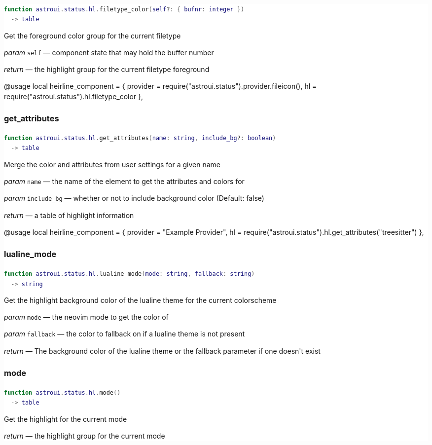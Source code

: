 
```lua
function astroui.status.hl.filetype_color(self?: { bufnr: integer })
  -> table
```

 Get the foreground color group for the current filetype

*param* `self` — component state that may hold the buffer number

*return* — the highlight group for the current filetype foreground

 @usage local heirline_component = { provider = require("astroui.status").provider.fileicon(), hl = require("astroui.status").hl.filetype_color },

### get_attributes


```lua
function astroui.status.hl.get_attributes(name: string, include_bg?: boolean)
  -> table
```

 Merge the color and attributes from user settings for a given name

*param* `name` — the name of the element to get the attributes and colors for

*param* `include_bg` — whether or not to include background color (Default: false)

*return* — a table of highlight information

 @usage local heirline_component = { provider = "Example Provider", hl = require("astroui.status").hl.get_attributes("treesitter") },

### lualine_mode


```lua
function astroui.status.hl.lualine_mode(mode: string, fallback: string)
  -> string
```

 Get the highlight background color of the lualine theme for the current colorscheme

*param* `mode` — the neovim mode to get the color of

*param* `fallback` — the color to fallback on if a lualine theme is not present

*return* — The background color of the lualine theme or the fallback parameter if one doesn't exist

### mode


```lua
function astroui.status.hl.mode()
  -> table
```

 Get the highlight for the current mode

*return* — the highlight group for the current mode
